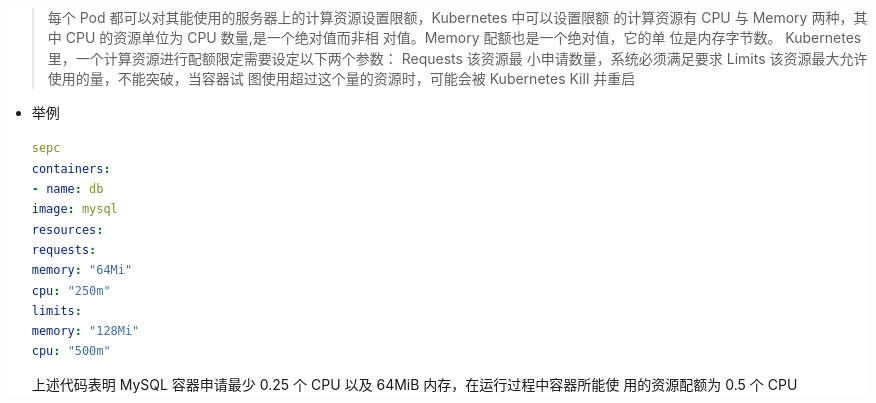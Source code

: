 > 每个 Pod 都可以对其能使用的服务器上的计算资源设置限额，Kubernetes 中可以设置限额 的计算资源有 CPU 与 Memory 两种，其中 CPU 的资源单位为 CPU 数量,是一个绝对值而非相 对值。Memory 配额也是一个绝对值，它的单 位是内存字节数。 Kubernetes 里，一个计算资源进行配额限定需要设定以下两个参数： Requests 该资源最 小申请数量，系统必须满足要求 Limits 该资源最大允许使用的量，不能突破，当容器试 图使用超过这个量的资源时，可能会被 Kubernetes Kill 并重启

- 举例

  ```yaml
  sepc
  containers:
  - name: db
  image: mysql
  resources:
  requests:
  memory: "64Mi"
  cpu: "250m"
  limits:
  memory: "128Mi"
  cpu: "500m"
  ```

  上述代码表明 MySQL 容器申请最少 0.25 个 CPU 以及 64MiB 内存，在运行过程中容器所能使 用的资源配额为 0.5 个 CPU 















